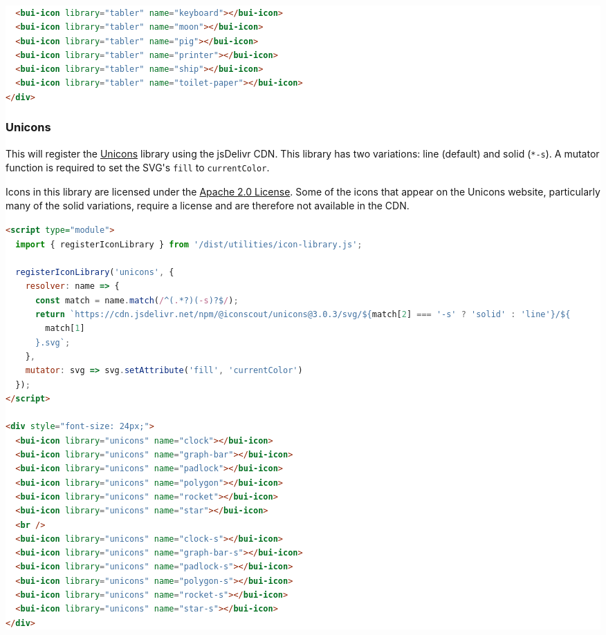 ```html preview
  <bui-icon library="tabler" name="keyboard"></bui-icon>
  <bui-icon library="tabler" name="moon"></bui-icon>
  <bui-icon library="tabler" name="pig"></bui-icon>
  <bui-icon library="tabler" name="printer"></bui-icon>
  <bui-icon library="tabler" name="ship"></bui-icon>
  <bui-icon library="tabler" name="toilet-paper"></bui-icon>
</div>
```

### Unicons

This will register the [Unicons](https://iconscout.com/unicons) library using the jsDelivr CDN. This library has two variations: line (default) and solid (`*-s`). A mutator function is required to set the SVG's `fill` to `currentColor`.

Icons in this library are licensed under the [Apache 2.0 License](https://github.com/Iconscout/unicons/blob/master/LICENSE). Some of the icons that appear on the Unicons website, particularly many of the solid variations, require a license and are therefore not available in the CDN.

```html preview
<script type="module">
  import { registerIconLibrary } from '/dist/utilities/icon-library.js';

  registerIconLibrary('unicons', {
    resolver: name => {
      const match = name.match(/^(.*?)(-s)?$/);
      return `https://cdn.jsdelivr.net/npm/@iconscout/unicons@3.0.3/svg/${match[2] === '-s' ? 'solid' : 'line'}/${
        match[1]
      }.svg`;
    },
    mutator: svg => svg.setAttribute('fill', 'currentColor')
  });
</script>

<div style="font-size: 24px;">
  <bui-icon library="unicons" name="clock"></bui-icon>
  <bui-icon library="unicons" name="graph-bar"></bui-icon>
  <bui-icon library="unicons" name="padlock"></bui-icon>
  <bui-icon library="unicons" name="polygon"></bui-icon>
  <bui-icon library="unicons" name="rocket"></bui-icon>
  <bui-icon library="unicons" name="star"></bui-icon>
  <br />
  <bui-icon library="unicons" name="clock-s"></bui-icon>
  <bui-icon library="unicons" name="graph-bar-s"></bui-icon>
  <bui-icon library="unicons" name="padlock-s"></bui-icon>
  <bui-icon library="unicons" name="polygon-s"></bui-icon>
  <bui-icon library="unicons" name="rocket-s"></bui-icon>
  <bui-icon library="unicons" name="star-s"></bui-icon>
</div>
```
